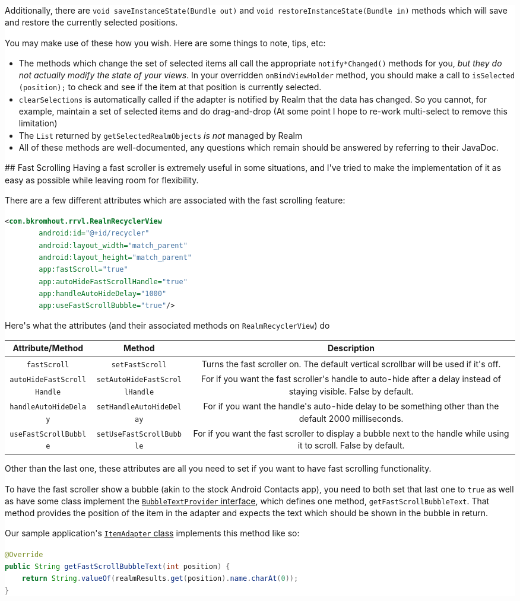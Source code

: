 Additionally, there are `void saveInstanceState(Bundle out)` and `void restoreInstanceState(Bundle in)` methods which will save and restore the currently selected positions.

You may make use of these how you wish. Here are some things to note, tips, etc:
* The methods which change the set of selected items all call the appropriate `notify*Changed()` methods for you, *but they do not actually modify the state of your views*. In your overridden `onBindViewHolder` method, you should make a call to `isSelected(position);` to check and see if the item at that position is currently selected.
* `clearSelections` is automatically called if the adapter is notified by Realm that the data has changed. So you cannot, for example, maintain a set of selected items and do drag-and-drop (At some point I hope to re-work multi-select to remove this limitation)
* The `List` returned by `getSelectedRealmObjects` *is not* managed by Realm
* All of these methods are well-documented, any questions which remain should be answered by referring to their JavaDoc.

<a name="fast-scrolling"/>
## Fast Scrolling
Having a fast scroller is extremely useful in some situations, and I've tried to make the implementation of it as easy as possible while leaving room for flexibility.

There are a few different attributes which are associated with the fast scrolling feature:
```xml
<com.bkromhout.rrvl.RealmRecyclerView
        android:id="@+id/recycler"
        android:layout_width="match_parent"
        android:layout_height="match_parent"
        app:fastScroll="true"
        app:autoHideFastScrollHandle="true"
        app:handleAutoHideDelay="1000"
        app:useFastScrollBubble="true"/>
```
Here's what the attributes (and their associated methods on `RealmRecyclerView`) do

| Attribute/Method | Method | Description |
|:---:|:---:|:---:|
| `fastScroll` | `setFastScroll` | Turns the fast scroller on. The default vertical scrollbar will be used if it's off.|
| `autoHideFastScrollHandle` | `setAutoHideFastScrollHandle` | For if you want the fast scroller's handle to auto-hide after a delay instead of staying visible. False by default. |
| `handleAutoHideDelay` | `setHandleAutoHideDelay` | For if you want the handle's auto-hide delay to be something other than the default 2000 milliseconds. |
| `useFastScrollBubble` | `setUseFastScrollBubble` | For if you want the fast scroller to display a bubble next to the handle while using it to scroll. False by default. |

Other than the last one, these attributes are all you need to set if you want to have fast scrolling functionality.

To have the fast scroller show a bubble (akin to the stock Android Contacts app), you need to both set that last one to `true` as well as have some class implement the [`BubbleTextProvider` interface][BubbleTextProvider Class], which defines one method, `getFastScrollBubbleText`. That method provides the position of the item in the adapter and expects the text which should be shown in the bubble in return.

Our sample application's [`ItemAdapter` class][ItemAdapter Class] implements this method like so:
```java
@Override
public String getFastScrollBubbleText(int position) {
    return String.valueOf(realmResults.get(position).name.charAt(0));
}
```


[Minerva]: https://github.com/bkromhout/Minerva
[CHANGELOG]: CHANGELOG.md
[RRV]: https://github.com/thorbenprimke/realm-recyclerview
[MainActivity Class]: sample/src/main/java/com/bkromhout/rrvl/sample/MainActivity.java
[Item Class]: sample/src/main/java/com/bkromhout/rrvl/sample/Item.java
[ItemAdapter Class]: sample/src/main/java/com/bkromhout/rrvl/sample/ItemAdapter.java
[ItemDragHelper Class]: sample/src/main/java/com/bkromhout/rrvl/sample/ItemDragHelper.java
[ItemTouchHelper.Callback Class]: https://developer.android.com/reference/android/support/v7/widget/helper/ItemTouchHelper.Callback.html
[UIDModel Class]: library/src/main/java/com/bkromhout/rrvl/UIDModel.java
[BubbleTextProvider Class]: library/src/main/java/com/bkromhout/rrvl/BubbleTextProvider.java
[FastScrollHandleStateListener Class]: library/src/main/java/com/bkromhout/rrvl/FastScrollHandleStateListener.java
[RealmRecyclerViewAdapter Class]: library/src/main/java/com/bkromhout/rrvl/RealmRecyclerViewAdapter.java
[Ordering Notes]: md-files/ordering-scheme-notes.md
[Origin]: md-files/origin.md